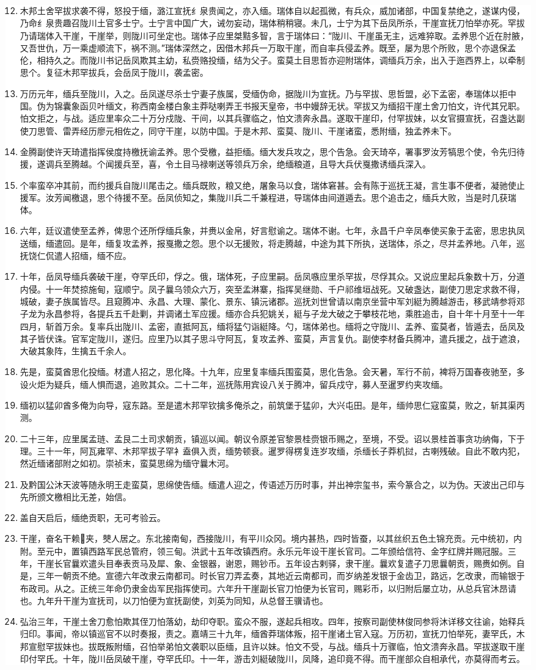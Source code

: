 12. <span id="列传第二百三_云南土司三-12"></span>
木邦土舍罕拔求袭不得，怒投于缅，潞江宣抚纟泉贵闻之，亦入缅。瑞体自以起孤微，有兵众，威加诸部，中国复禁绝之，遂谋内侵，乃命纟泉贵趣召陇川土官多士宁。士宁言中国广大，诫勿妄动，瑞体稍稍寝。未几，士宁为其下岳凤所杀，干崖宣抚刀怕举亦死。罕拔乃请瑞体入干崖，干崖举，则陇川可坐定也。瑞体子应里桀黠多智，言于瑞体曰：“陇川、干崖虽无主，远难猝取。孟养思个近在肘腋，又吾世仇，万一乘虚顺流下，祸不测。”瑞体深然之，因借木邦兵一万取干崖，而自率兵侵孟养。既至，屡为思个所败，思个亦退保孟伦，相持久之。而陇川书记岳凤欺其主幼，私赍赂投缅，结为父子。蛮莫土目思哲亦迎附瑞体，调缅兵万余，出入于迤西界上，以牵制思个。复征木邦罕拔兵，会岳凤于陇川，袭孟密。

13. <span id="列传第二百三_云南土司三-13"></span>
万历元年，缅兵至陇川，入之。岳凤遂尽杀士宁妻子族属，受缅伪命，据陇川为宣抚。乃与罕拔、思哲盟，必下孟密，奉瑞体以拒中国。伪为锦囊象函贝叶缅文，称西南金楼白象主莽哒喇弄王书报天皇帝，书中嫚辞无状。罕拔又为缅招干崖土舍刀怕文，许代其兄职。怕文拒之，与战。适应里率众二十万分戍陇、干间，以其兵骤临之，怕文溃奔永昌。遂取干崖印，付罕拔妹，以女官摄宣抚，召盏达副使刀思管、雷弄经历廖元相佐之，同守干崖，以防中国。于是木邦、蛮莫、陇川、干崖诸蛮，悉附缅，独孟养未下。

14. <span id="列传第二百三_云南土司三-14"></span>
金腾副使许天琦遣指挥侯度持檄抚谕孟养。思个受檄，益拒缅。缅大发兵攻之，思个告急。会天琦卒，署事罗汝芳犒思个使，令先归待援，遂调兵至腾越。个闻援兵至，喜，令土目马禄喇送等领兵万余，绝缅粮道，且导大兵伏戛撒诱缅兵深入。

15. <span id="列传第二百三_云南土司三-15"></span>
个率蛮卒冲其前，而约援兵自陇川尾击之。缅兵既败，粮又绝，屠象马以食，瑞体窘甚。会有陈于巡抚王凝，言生事不便者，凝驰使止援军。汝芳闻檄退，思个待援不至。岳凤侦知之，集陇川兵二千兼程进，导瑞体由间道遁去。思个追击之，缅兵大败，当是时几获瑞体。

16. <span id="列传第二百三_云南土司三-16"></span>
六年，廷议遣使至孟养，俾思个还所俘缅兵象，并赉以金帛，好言慰谕之。瑞体不谢。七年，永昌千户辛凤奉使买象于孟密，思忠执凤送缅，缅遣回。是年，缅复攻孟养，报戛撒之怨。思个以无援败，将走腾越，中途为其下所执，送瑞体，杀之，尽并孟养地。八年，巡抚饶仁侃遣人招缅，缅不应。

17. <span id="列传第二百三_云南土司三-17"></span>
十年，岳凤导缅兵袭破干崖，夺罕氏印，俘之。俄，瑞体死，子应里嗣。岳凤嗾应里杀罕拔，尽俘其众。又说应里起兵象数十万，分道内侵。十一年焚掠施甸，寇顺宁。凤子曩乌领众六万，突至孟淋寨，指挥吴继勋、千户祁维垣战死。又破盏达，副使刀思定求救不得，城破，妻子族属皆尽。且窥腾冲、永昌、大理、蒙化、景东、镇沅诸郡。巡抚刘世曾请以南京坐营中军刘綎为腾越游击，移武靖参将邓子龙为永昌参将，各提兵五千赴剿，并调诸土军应援。缅亦合兵犯姚关，綎与子龙大破之于攀枝花地，乘胜追击，自十年十月至十一年四月，斩首万余。复率兵出陇川、孟密，直抵阿瓦，缅将猛勺诣綎降。勺，瑞体弟也。缅将之守陇川、孟养、蛮莫者，皆遁去，岳凤及其子皆伏诛。官军定陇川，遂归。应里乃以其子思斗守阿瓦，复攻孟养、蛮莫，声言复仇。副使李材备兵腾冲，遣兵援之，战于遮浪，大破其象阵，生擒五千余人。

18. <span id="列传第二百三_云南土司三-18"></span>
先是，蛮莫酋思化投缅。材遣人招之，思化降。十九年，应里复率缅兵围蛮莫，思化告急。会天暑，军行不前，裨将万国春夜驰至，多设火炬为疑兵，缅人惧而退，追败其众。二十二年，巡抚陈用宾设八关于腾冲，留兵戍守，募人至暹罗约夹攻缅。

19. <span id="列传第二百三_云南土司三-19"></span>
缅初以猛卯酋多俺为向导，寇东路。至是遣木邦罕钦擒多俺杀之，前筑堡于猛卯，大兴屯田。是年，缅帅思仁寇蛮莫，败之，斩其渠丙测。

20. <span id="列传第二百三_云南土司三-20"></span>
二十三年，应里属孟琏、孟艮二土司求朝贡，镇巡以闻。朝议令原差官黎景桂赍银币赐之，至境，不受。诏以景桂首事贪功纳侮，下于理。三十一年，阿瓦雍罕、木邦罕拔子罕衤盍俱入贡，缅势顿衰。暹罗得楞复连岁攻缅，杀缅长子莽机挝，古喇残破。自此不敢内犯，然近缅诸部附之如初。崇祯末，蛮莫思绵为缅守曩木河。

21. <span id="列传第二百三_云南土司三-21"></span>
及黔国公沐天波等随永明王走蛮莫，思绵使告缅。缅遣人迎之，传语述万历时事，并出神宗玺书，索今篆合之，以为伪。天波出己印与先所颁文檄相比无差，始信。

22. <span id="列传第二百三_云南土司三-22"></span>
盖自天启后，缅绝贡职，无可考验云。

23. <span id="列传第二百三_云南土司三-23"></span>
干崖，奋名干赖夹，僰人居之。东北接南甸，西接陇川，有平川众冈。境内甚热，四时皆蚕，以其丝织五色土锦充贡。元中统初，内附。至元中，置镇西路军民总管府，领三甸。洪武十五年改镇西府。永乐元年设干崖长官司。二年颁给信符、金字红牌并赐冠服。三年，干崖长官曩欢遣头目奉表贡马及犀、象、金银器，谢恩，赐钞币。五年设古剌驿，隶干崖。曩欢复遣子刀思曩朝贡，赐赉如例。自是，三年一朝贡不绝。宣德六年改隶云南都司。时长官刀弄孟奏，其地近云南都司，而岁纳差发银于金齿卫，路远，乞改隶，而输银于布政司。从之。正统三年命仍隶金齿军民指挥使司。六年升干崖副长官刀怕便为长官司，赐彩币，以归附后屡立功，从总兵官沐昂请也。九年升干崖为宣抚司，以刀怕便为宣抚副使，刘英为同知，从总督王骥请也。

24. <span id="列传第二百三_云南土司三-24"></span>
弘治三年，干崖土舍刀愈怕欺其侄刀怕落幼，劫印夺职。蛮众不服，遂起兵相攻。四年，按察司副使林俊同参将沐详移文往谕，始释兵归印。事闻，帝以镇巡官不以时奏报，责之。嘉靖三十九年，缅酋莽瑞体叛，招干崖诸土官入寇。万历初，宣抚刀怕举死，妻罕氏，木邦宣慰罕拔妹也。拔既叛附缅，召怕举弟怕文袭职以臣缅，且许以妹。怕文不受，与战。缅兵十万骤临，怕文溃奔永昌。罕拔遂取干崖印付罕氏。十年，陇川岳凤破干崖，夺罕氏印。十一年，游击刘綎破陇川，凤降，追印竟不得。而干崖部众自相承代，亦莫得而考云。

